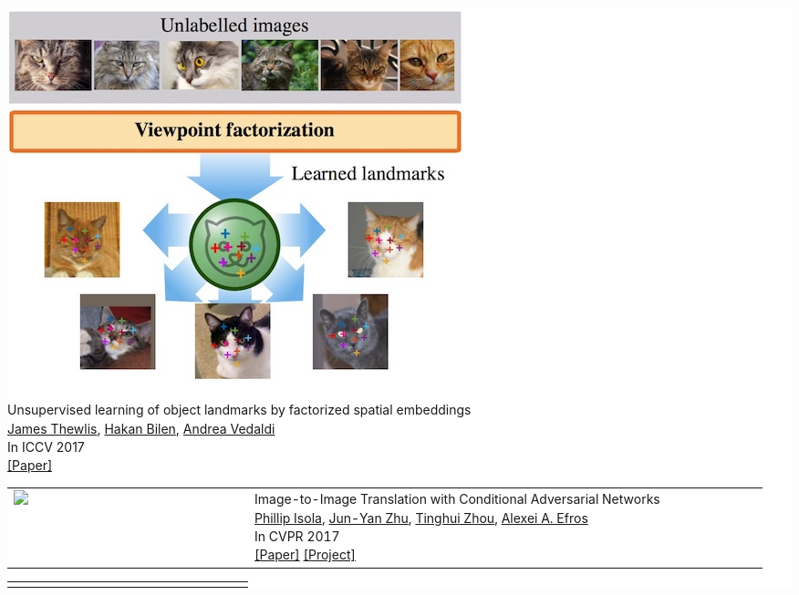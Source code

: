 <a href="https://arxiv.org/abs/1705.02193"><img src="teasers/Thewlis2017.jpg"/></a></td>
<td align="left" width=550>Unsupervised learning of object landmarks by factorized spatial embeddings<br>
<a href="http://www.robots.ox.ac.uk/~jdt/">James Thewlis</a>, 
<a href="http://homepages.inf.ed.ac.uk/hbilen/">Hakan Bilen</a>, 
<a href="http://www.robots.ox.ac.uk/~vedaldi/">Andrea Vedaldi</a><br>
In ICCV 2017<br>
<a href="https://arxiv.org/abs/1705.02193">[Paper]</a> 
</td></tr></tbody></table>


<table> <tbody> <tr> <td align="left" width=250>
<a href="https://github.com/phillipi/pix2pix"><img src="teasers/Isola2017.jpg"/></a></td>
<td align="left" width=550>Image-to-Image Translation with Conditional Adversarial Networks<br>
<a href="https://github.com/phillipi">Phillip Isola</a>, 
<a href="https://people.eecs.berkeley.edu/~junyanz/">Jun-Yan Zhu</a>, 
<a href="https://people.eecs.berkeley.edu/~tinghuiz/">Tinghui Zhou</a>, 
<a href="https://people.eecs.berkeley.edu/~efros/">Alexei A. Efros</a><br>
In CVPR 2017<br>
<a href="https://arxiv.org/abs/1611.07004">[Paper]</a> 
<a href="https://github.com/phillipi/pix2pix">[Project]</a>
</td></tr></tbody></table>


<table> <tbody> <tr> <td align="left" width=250>